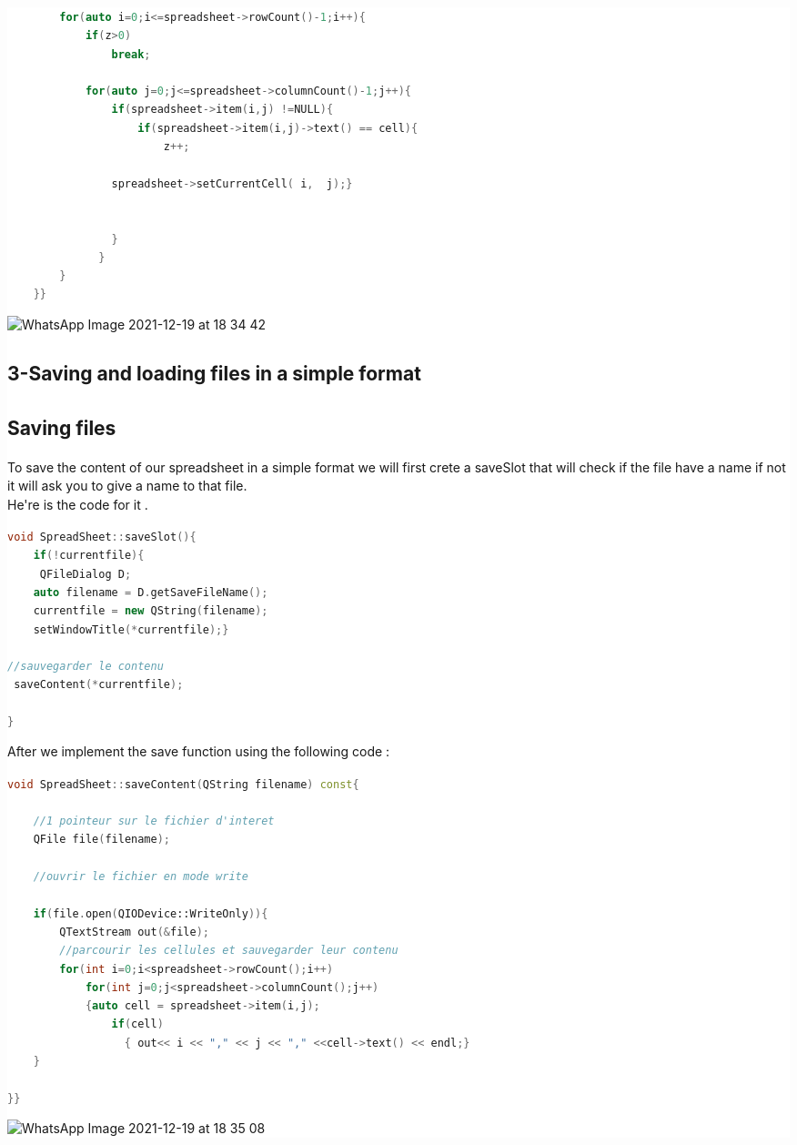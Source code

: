 ```cpp
        for(auto i=0;i<=spreadsheet->rowCount()-1;i++){
            if(z>0)
                break;

            for(auto j=0;j<=spreadsheet->columnCount()-1;j++){
                if(spreadsheet->item(i,j) !=NULL){
                    if(spreadsheet->item(i,j)->text() == cell){
                        z++;

                spreadsheet->setCurrentCell( i,  j);}


                }
              }
        }
    }}
```
![WhatsApp Image 2021-12-19 at 18 34 42](https://user-images.githubusercontent.com/93820154/146685344-28734d1f-f161-4e57-8474-d0d289c2a119.jpeg)

3-Saving and loading files in a simple format
-
## Saving files  

To save the content of our spreadsheet in a simple format we will first crete a saveSlot that will check if the file have a name if not it will ask you to give a name to that file.  
He're is the code for it .
```cpp
void SpreadSheet::saveSlot(){
    if(!currentfile){
     QFileDialog D;
    auto filename = D.getSaveFileName();
    currentfile = new QString(filename);
    setWindowTitle(*currentfile);}

//sauvegarder le contenu
 saveContent(*currentfile);

}
```
After we implement the save function using the following code :  
```cpp
void SpreadSheet::saveContent(QString filename) const{

    //1 pointeur sur le fichier d'interet
    QFile file(filename);

    //ouvrir le fichier en mode write

    if(file.open(QIODevice::WriteOnly)){
        QTextStream out(&file);
        //parcourir les cellules et sauvegarder leur contenu
        for(int i=0;i<spreadsheet->rowCount();i++)
            for(int j=0;j<spreadsheet->columnCount();j++)
            {auto cell = spreadsheet->item(i,j);
                if(cell)
                  { out<< i << "," << j << "," <<cell->text() << endl;}
    }

}}
```
![WhatsApp Image 2021-12-19 at 18 35 08](https://user-images.githubusercontent.com/93820154/146685572-dd2f4ade-d479-4fd1-91d5-7d2d12dc87c6.jpeg)
